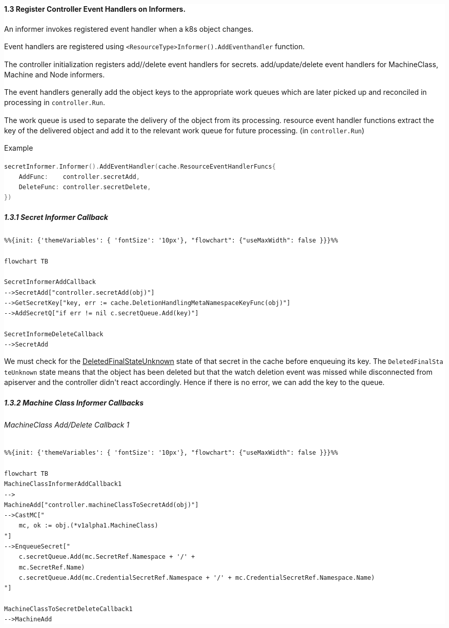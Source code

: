 
#### 1.3 Register Controller Event Handlers on Informers.

An informer invokes registered event handler when a k8s object changes. 

Event handlers are registered using `<ResourceType>Informer().AddEventhandler` function. 

The controller initialization registers add//delete event handlers for secrets. add/update/delete event handlers for MachineClass, Machine and Node informers.

The event handlers generally add the object keys to the appropriate work queues which are later picked up and reconciled in processing in `controller.Run`.

The work queue is used to separate the delivery of the object from its processing. resource event handler functions extract the key of the delivered object and add it to the relevant work queue for future processing. (in `controller.Run`) 

Example
```go
secretInformer.Informer().AddEventHandler(cache.ResourceEventHandlerFuncs{
	AddFunc:    controller.secretAdd,
	DeleteFunc: controller.secretDelete,
})
```

##### 1.3.1 Secret Informer Callback
```mermaid
%%{init: {'themeVariables': { 'fontSize': '10px'}, "flowchart": {"useMaxWidth": false }}}%%

flowchart TB

SecretInformerAddCallback
-->SecretAdd["controller.secretAdd(obj)"]
-->GetSecretKey["key, err := cache.DeletionHandlingMetaNamespaceKeyFunc(obj)"]
-->AddSecretQ["if err != nil c.secretQueue.Add(key)"]

SecretInformeDeleteCallback
-->SecretAdd
```
We must check for the [DeletedFinalStateUnknown](https://pkg.go.dev/k8s.io/client-go/tools/cache#DeletedFinalStateUnknown) state of that secret in the cache before enqueuing its key. The `DeletedFinalStateUnknown` state means that the object has been deleted but that the watch deletion event was missed while disconnected from apiserver and the controller didn't react accordingly. Hence if there is no error, we can add the key to the queue.

##### 1.3.2 Machine Class Informer Callbacks

###### MachineClass Add/Delete Callback 1
```mermaid
%%{init: {'themeVariables': { 'fontSize': '10px'}, "flowchart": {"useMaxWidth": false }}}%%

flowchart TB
MachineClassInformerAddCallback1
-->
MachineAdd["controller.machineClassToSecretAdd(obj)"]
-->CastMC["
	mc, ok := obj.(*v1alpha1.MachineClass)
"]
-->EnqueueSecret["
	c.secretQueue.Add(mc.SecretRef.Namespace + '/' + 
	mc.SecretRef.Name)
	c.secretQueue.Add(mc.CredentialSecretRef.Namespace + '/' + mc.CredentialSecretRef.Namespace.Name)
"]

MachineClassToSecretDeleteCallback1
-->MachineAdd
```